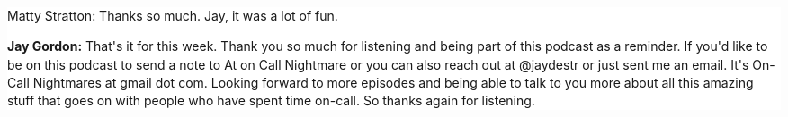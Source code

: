 Matty Stratton: Thanks so much. Jay, it was a lot of fun.

**Jay Gordon:** That's it for this week. Thank you so much for listening and being part of this podcast as a reminder. If you'd like to be on this podcast to send a note to At on Call Nightmare or you can also reach out at @jaydestr or just sent me an email. It's On-Call Nightmares at gmail dot com. Looking forward to more episodes and being able to talk to you more about all this amazing stuff that goes on with people who have spent time on-call. So thanks again for listening.


